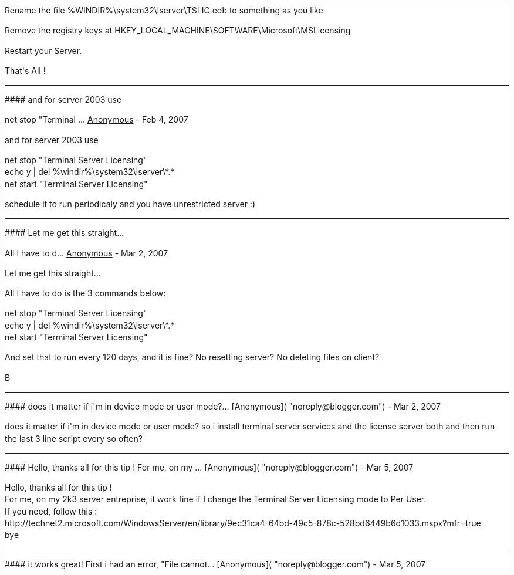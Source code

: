Rename the file %WINDIR%\\system32\\lserver\\TSLIC.edb to something as you like  
  
Remove the registry keys at HKEY\_LOCAL\_MACHINE\\SOFTWARE\\Microsoft\\MSLicensing  
  
Restart your Server.  
  
That's All !
<hr />
#### and for server 2003 use  
  
net stop "Terminal ...
[Anonymous]( "noreply@blogger.com") - <time datetime="2007-02-15T03:15:00.000-08:00">Feb 4, 2007</time>

and for server 2003 use  
  
net stop "Terminal Server Licensing"  
echo y | del %windir%\\system32\\lserver\\\*.\*  
net start "Terminal Server Licensing"  
  
schedule it to run periodicaly and you have unrestricted server :)
<hr />
#### Let me get this straight...  
  
All I have to d...
[Anonymous]( "noreply@blogger.com") - <time datetime="2007-03-06T08:12:00.000-08:00">Mar 2, 2007</time>

Let me get this straight...  
  
All I have to do is the 3 commands below:  
  
net stop "Terminal Server Licensing"  
echo y | del %windir%\\system32\\lserver\\\*.\*  
net start "Terminal Server Licensing"  
  
And set that to run every 120 days, and it is fine? No resetting server? No deleting files on client?  
  
B
<hr />
#### does it matter if i'm in device mode or user mode?...
[Anonymous]( "noreply@blogger.com") - <time datetime="2007-03-06T09:35:00.000-08:00">Mar 2, 2007</time>

does it matter if i'm in device mode or user mode? so i install terminal server services and the license server both and then run the last 3 line script every so often?
<hr />
#### Hello, thanks all for this tip !  
For me, on my ...
[Anonymous]( "noreply@blogger.com") - <time datetime="2007-03-08T19:56:00.000-08:00">Mar 5, 2007</time>

Hello, thanks all for this tip !  
For me, on my 2k3 server entreprise, it work fine if I change the Terminal Server Licensing mode to Per User.  
If you need, follow this :  
http://technet2.microsoft.com/WindowsServer/en/library/9ec31ca4-64bd-49c5-878c-528bd6449b6d1033.mspx?mfr=true  
bye
<hr />
#### it works great! First i had an error, "File cannot...
[Anonymous]( "noreply@blogger.com") - <time datetime="2007-03-22T17:17:00.000-07:00">Mar 5, 2007</time>
